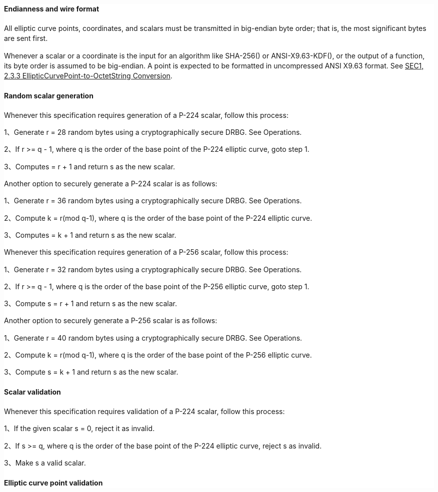 

#### Endianness and wire format

All elliptic curve points, coordinates, and scalars must be transmitted in big-endian byte order; that is, the most significant bytes are sent first.

Whenever a scalar or a coordinate is the input for an algorithm like SHA-256() or ANSI-X9.63-KDF(), or the output of a function, its byte order is assumed to be big-endian. A point is expected to be formatted in uncompressed ANSI X9.63 format. See [SEC1, 2.3.3 EllipticCurvePoint-to-OctetString Conversion](https://www.secg.org/SEC1-Ver-1.0.pdf).



#### Random scalar generation

Whenever this specification requires generation of a P-224 scalar, follow this process:

1、Generate r = 28 random bytes using a cryptographically secure DRBG. See Operations.

2、If r >= q - 1, where q is the order of the base point of the P-224 elliptic curve, goto step 1.

3、Computes = r + 1 and return s as the new scalar.

Another option to securely generate a P-224 scalar is as follows:

1、Generate r = 36 random bytes using a cryptographically secure DRBG. See Operations.

2、Compute k = r(mod q-1), where q is the order of the base point of the P-224 elliptic curve.

3、Computes = k + 1 and return s as the new scalar.

Whenever this specification requires generation of a P-256 scalar, follow this process:

1、Generate r = 32 random bytes using a cryptographically secure DRBG. See Operations.

2、If r >= q - 1, where q is the order of the base point of the P-256 elliptic curve, goto step 1.

3、Compute s = r + 1 and return s as the new scalar.

Another option to securely generate a P-256 scalar is as follows:

1、Generate r = 40 random bytes using a cryptographically secure DRBG. See Operations.

2、Compute k = r(mod q-1), where q is the order of the base point of the P-256 elliptic curve.

3、Compute s = k + 1 and return s as the new scalar.



#### Scalar validation

Whenever this specification requires validation of a P-224 scalar, follow this process:

1、If the given scalar s = 0, reject it as invalid.

2、If s >= q, where q is the order of the base point of the P-224 elliptic curve, reject s as invalid.

3、Make s a valid scalar.



#### Elliptic curve point validation
